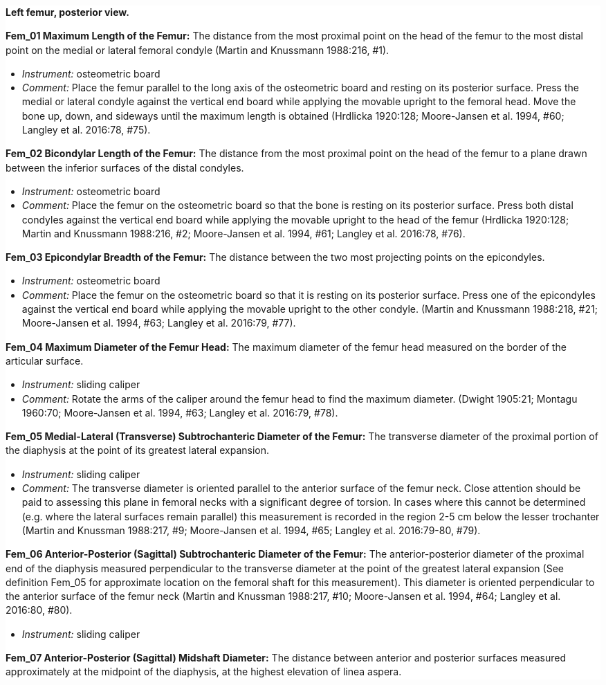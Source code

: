 **Left femur, posterior view.**

**Fem_01 Maximum Length of the Femur:**  The distance from the most proximal point on the head of the femur to the most distal point on the medial or lateral femoral condyle (Martin and Knussmann 1988:216, \#1). 

* *Instrument:* osteometric board
* *Comment:*  Place the femur parallel to the long axis of the osteometric board and resting on its posterior surface. Press the medial or lateral condyle against the vertical end board while applying the movable upright to the femoral head. Move the bone up, down, and sideways until the maximum length is obtained (Hrdlicka 1920:128; Moore-Jansen et al. 1994, \#60; Langley et al. 2016:78, \#75). 

**Fem_02 Bicondylar Length of the Femur:**  The distance from the most proximal point on the head of the femur to a plane drawn between the inferior surfaces of the distal condyles. 

* *Instrument:* osteometric board
* *Comment:*  Place the femur on the osteometric board so that the bone is resting on its posterior surface. Press both distal condyles against the vertical end board while applying the movable upright to the head of the femur (Hrdlicka 1920:128; Martin and Knussmann 1988:216, \#2; Moore-Jansen et al. 1994, \#61; Langley et al. 2016:78, \#76). 

**Fem_03 Epicondylar Breadth of the Femur:** The distance between the two most projecting points on the epicondyles. 

* *Instrument:* osteometric board
* *Comment:*  Place the femur on the osteometric board so that it is resting on its posterior surface. Press one of the epicondyles against the vertical end board while applying the movable upright to the other condyle. (Martin and Knussmann 1988:218, \#21; Moore-Jansen et al. 1994, \#63; Langley et al. 2016:79, \#77). 

**Fem_04 Maximum Diameter of the Femur Head:**  The maximum diameter of the femur head measured on the border of the articular surface. 

* *Instrument:* sliding caliper
* *Comment:*  Rotate the arms of the caliper around the femur head to find the maximum diameter. (Dwight 1905:21; Montagu 1960:70; Moore-Jansen et al. 1994, \#63; Langley et al. 2016:79, \#78).

**Fem_05 Medial-Lateral (Transverse) Subtrochanteric Diameter of the Femur:**  The transverse diameter of the proximal portion of the diaphysis at the point of its greatest lateral expansion. 

* *Instrument:* sliding caliper
* *Comment:*  The transverse diameter is oriented parallel to the anterior surface of the femur neck. Close attention should be paid to assessing this plane in femoral necks with a significant degree of torsion. In cases where this cannot be determined (e.g. where the lateral surfaces remain parallel) this measurement is recorded in the region 2-5 cm below the lesser trochanter (Martin and Knussman 1988:217, \#9; Moore-Jansen et al. 1994, \#65; Langley et al. 2016:79-80, \#79). 

**Fem_06 Anterior-Posterior (Sagittal) Subtrochanteric Diameter of the Femur:**  The anterior-posterior diameter of the proximal end of the diaphysis measured perpendicular to the transverse diameter at the point of the greatest lateral expansion (See definition Fem_05 for approximate location on the femoral shaft for this measurement). This diameter is oriented perpendicular to the anterior surface of the femur neck (Martin and Knussman 1988:217, \#10; Moore-Jansen et al. 1994, \#64; Langley et al. 2016:80, \#80). 

* *Instrument:* sliding caliper

**Fem_07 Anterior-Posterior (Sagittal) Midshaft Diameter:**  The distance between anterior and posterior surfaces measured approximately at the midpoint of the diaphysis, at the highest elevation of linea aspera. 
